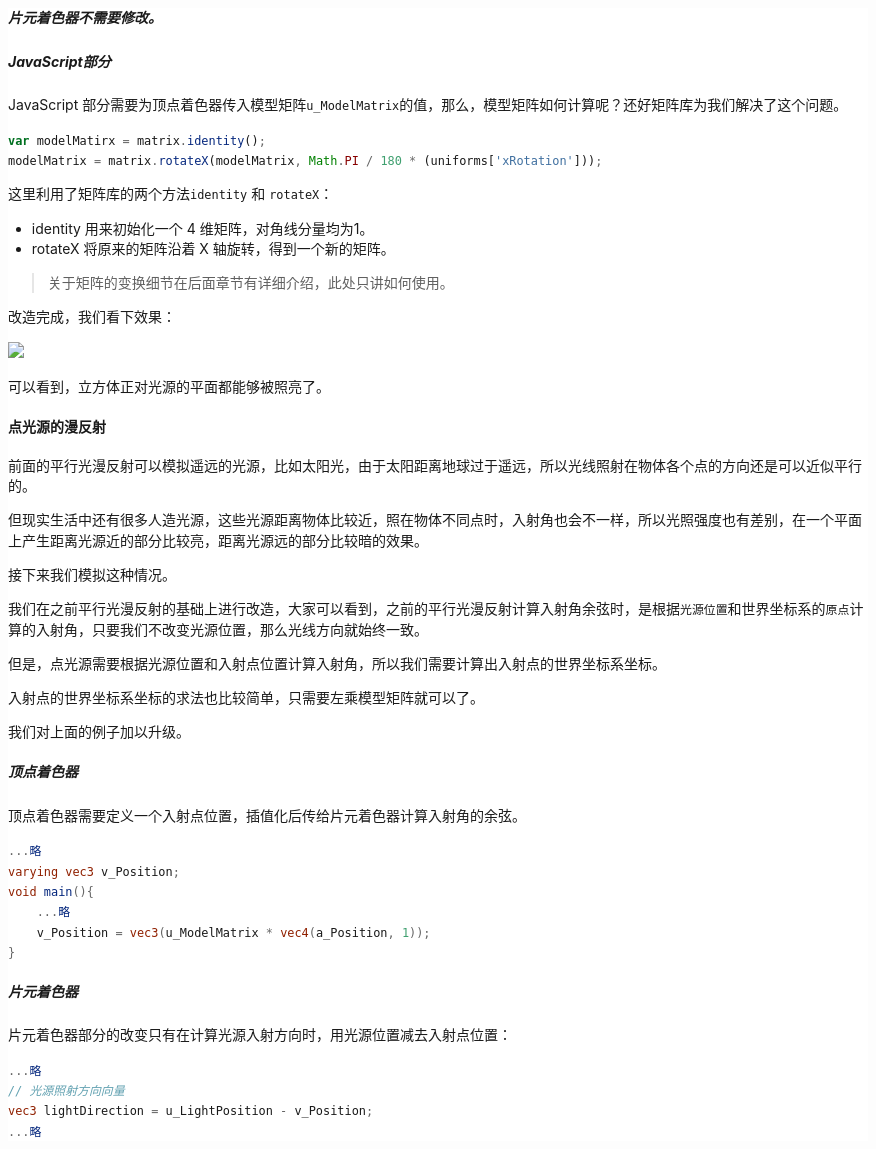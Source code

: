 ##### 片元着色器不需要修改。
##### JavaScript部分
JavaScript 部分需要为顶点着色器传入模型矩阵`u_ModelMatrix`的值，那么，模型矩阵如何计算呢？还好矩阵库为我们解决了这个问题。

```javascript
var modelMatirx = matrix.identity();
modelMatrix = matrix.rotateX(modelMatrix, Math.PI / 180 * (uniforms['xRotation']));
```

这里利用了矩阵库的两个方法`identity` 和 `rotateX`：

* identity 用来初始化一个 4 维矩阵，对角线分量均为1。
* rotateX 将原来的矩阵沿着 X 轴旋转，得到一个新的矩阵。

>关于矩阵的变换细节在后面章节有详细介绍，此处只讲如何使用。

改造完成，我们看下效果：

![](https://p1-jj.byteimg.com/tos-cn-i-t2oaga2asx/gold-user-assets/2018/10/16/1667af87250c972b~tplv-t2oaga2asx-image.image)


可以看到，立方体正对光源的平面都能够被照亮了。

#### 点光源的漫反射

前面的平行光漫反射可以模拟遥远的光源，比如太阳光，由于太阳距离地球过于遥远，所以光线照射在物体各个点的方向还是可以近似平行的。

但现实生活中还有很多人造光源，这些光源距离物体比较近，照在物体不同点时，入射角也会不一样，所以光照强度也有差别，在一个平面上产生距离光源近的部分比较亮，距离光源远的部分比较暗的效果。

接下来我们模拟这种情况。

我们在之前平行光漫反射的基础上进行改造，大家可以看到，之前的平行光漫反射计算入射角余弦时，是根据`光源位置`和世界坐标系的`原点`计算的入射角，只要我们不改变光源位置，那么光线方向就始终一致。

但是，点光源需要根据光源位置和入射点位置计算入射角，所以我们需要计算出入射点的世界坐标系坐标。

入射点的世界坐标系坐标的求法也比较简单，只需要左乘模型矩阵就可以了。

我们对上面的例子加以升级。

##### 顶点着色器
顶点着色器需要定义一个入射点位置，插值化后传给片元着色器计算入射角的余弦。

```glsl
...略
varying vec3 v_Position;
void main(){
	...略
	v_Position = vec3(u_ModelMatrix * vec4(a_Position, 1));
}

```

##### 片元着色器

片元着色器部分的改变只有在计算光源入射方向时，用光源位置减去入射点位置：

```glsl
...略
// 光源照射方向向量
vec3 lightDirection = u_LightPosition - v_Position;
...略
```
